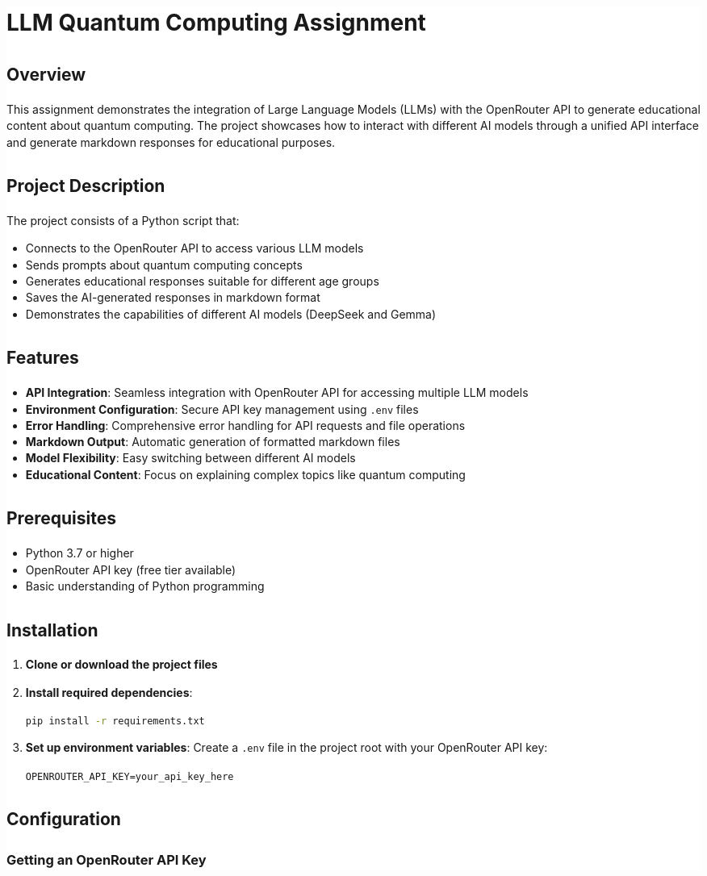 # LLM Quantum Computing Assignment

## Overview

This assignment demonstrates the integration of Large Language Models (LLMs) with the OpenRouter API to generate educational content about quantum computing. The project showcases how to interact with different AI models through a unified API interface and generate markdown responses for educational purposes.

## Project Description

The project consists of a Python script that:
- Connects to the OpenRouter API to access various LLM models
- Sends prompts about quantum computing concepts
- Generates educational responses suitable for different age groups
- Saves the AI-generated responses in markdown format
- Demonstrates the capabilities of different AI models (DeepSeek and Gemma)

## Features

- **API Integration**: Seamless integration with OpenRouter API for accessing multiple LLM models
- **Environment Configuration**: Secure API key management using `.env` files
- **Error Handling**: Comprehensive error handling for API requests and file operations
- **Markdown Output**: Automatic generation of formatted markdown files
- **Model Flexibility**: Easy switching between different AI models
- **Educational Content**: Focus on explaining complex topics like quantum computing

## Prerequisites

- Python 3.7 or higher
- OpenRouter API key (free tier available)
- Basic understanding of Python programming

## Installation

1. **Clone or download the project files**
2. **Install required dependencies**:
   ```bash
   pip install -r requirements.txt
   ```

3. **Set up environment variables**:
   Create a `.env` file in the project root with your OpenRouter API key:
   ```
   OPENROUTER_API_KEY=your_api_key_here
   ```

## Configuration

### Getting an OpenRouter API Key
